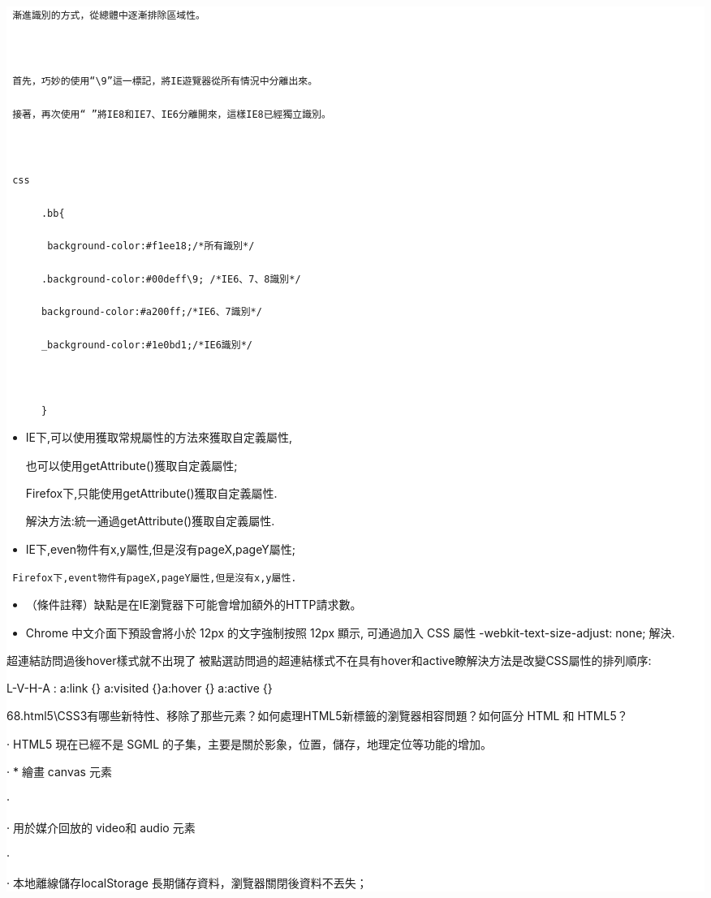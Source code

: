 

     漸進識別的方式，從總體中逐漸排除區域性。

 

     首先，巧妙的使用“\9”這一標記，將IE遊覽器從所有情況中分離出來。

     接著，再次使用“ ”將IE8和IE7、IE6分離開來，這樣IE8已經獨立識別。

 

     css

          .bb{

           background-color:#f1ee18;/*所有識別*/

          .background-color:#00deff\9; /*IE6、7、8識別*/

          background-color:#a200ff;/*IE6、7識別*/

          _background-color:#1e0bd1;/*IE6識別*/

 

          }

 

   *  IE下,可以使用獲取常規屬性的方法來獲取自定義屬性,

      也可以使用getAttribute()獲取自定義屬性;

      Firefox下,只能使用getAttribute()獲取自定義屬性.

      解決方法:統一通過getAttribute()獲取自定義屬性.

 

   *  IE下,even物件有x,y屬性,但是沒有pageX,pageY屬性;

     Firefox下,event物件有pageX,pageY屬性,但是沒有x,y屬性.

 

   * （條件註釋）缺點是在IE瀏覽器下可能會增加額外的HTTP請求數。

 

   * Chrome 中文介面下預設會將小於 12px 的文字強制按照 12px 顯示, 可通過加入 CSS 屬性 -webkit-text-size-adjust: none; 解決.

 

   超連結訪問過後hover樣式就不出現了 被點選訪問過的超連結樣式不在具有hover和active瞭解決方法是改變CSS屬性的排列順序:

   L-V-H-A :  a:link {} a:visited {}a:hover {} a:active {}

68.html5\CSS3有哪些新特性、移除了那些元素？如何處理HTML5新標籤的瀏覽器相容問題？如何區分 HTML 和 HTML5？

·        HTML5 現在已經不是 SGML 的子集，主要是關於影象，位置，儲存，地理定位等功能的增加。

·        * 繪畫 canvas 元素

·         

·          用於媒介回放的 video和 audio 元素

·         

·          本地離線儲存localStorage 長期儲存資料，瀏覽器關閉後資料不丟失；
